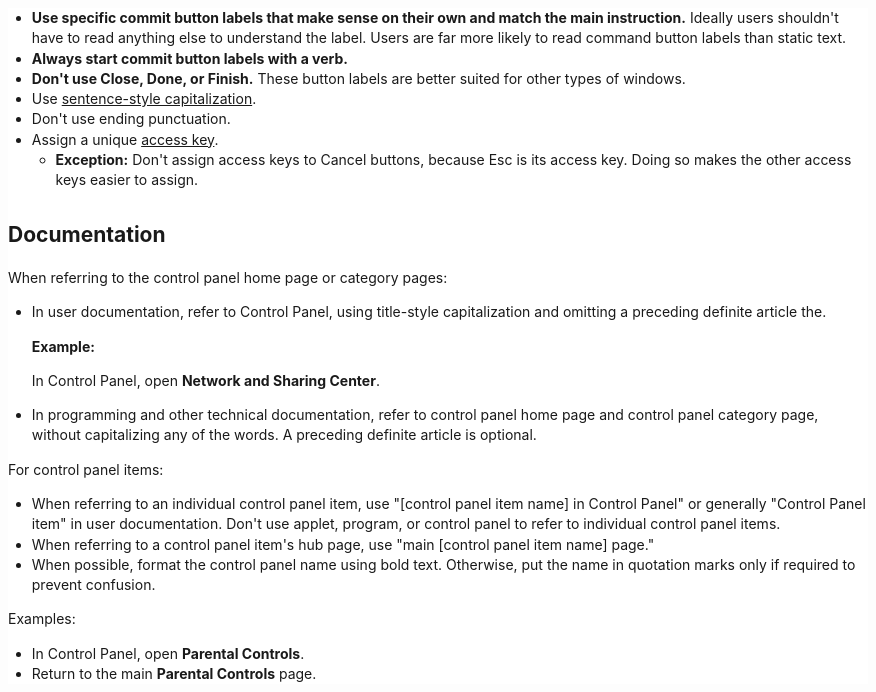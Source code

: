 -   **Use specific commit button labels that make sense on their own and match the main instruction.** Ideally users shouldn't have to read anything else to understand the label. Users are far more likely to read command button labels than static text.
-   **Always start commit button labels with a verb.**
-   **Don't use Close, Done, or Finish.** These button labels are better suited for other types of windows.
-   Use [sentence-style capitalization](glossary.md).
-   Don't use ending punctuation.
-   Assign a unique [access key](glossary.md).
    -   **Exception:** Don't assign access keys to Cancel buttons, because Esc is its access key. Doing so makes the other access keys easier to assign.

## Documentation

When referring to the control panel home page or category pages:

-   In user documentation, refer to Control Panel, using title-style capitalization and omitting a preceding definite article the.

    **Example:**

    In Control Panel, open **Network and Sharing Center**.

-   In programming and other technical documentation, refer to control panel home page and control panel category page, without capitalizing any of the words. A preceding definite article is optional.

For control panel items:

-   When referring to an individual control panel item, use "\[control panel item name\] in Control Panel" or generally "Control Panel item" in user documentation. Don't use applet, program, or control panel to refer to individual control panel items.
-   When referring to a control panel item's hub page, use "main \[control panel item name\] page."
-   When possible, format the control panel name using bold text. Otherwise, put the name in quotation marks only if required to prevent confusion.

Examples:

-   In Control Panel, open **Parental Controls**.
-   Return to the main **Parental Controls** page.
